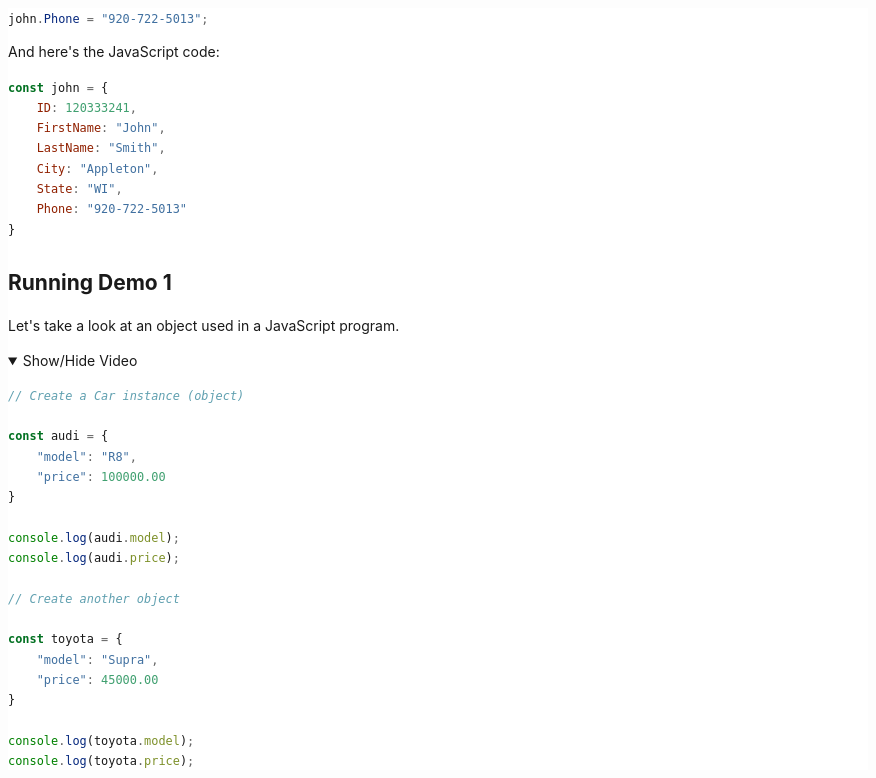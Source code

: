 ```csharp
john.Phone = "920-722-5013";
```

And here's the JavaScript code:

```javascript
const john = {
	ID: 120333241,
	FirstName: "John",
	LastName: "Smith",
	City: "Appleton",
	State: "WI",
	Phone: "920-722-5013"
}
```

## Running Demo 1

Let's take a look at an object used in a JavaScript program.

<details open>
	<summary class="video">Show/Hide Video</summary>
	<div class="video-container">
		<iframe
			src="https://www.youtube.com/embed/BOeEJ8HKyCc"
			width="100%" height="100%" frameborder="0" allowfullscreen
			allow="accelerometer; autoplay; encrypted-media; gyroscope; picture-in-picture"
		></iframe>
	</div>
</details>

```javascript
// Create a Car instance (object)

const audi = {
	"model": "R8",
	"price": 100000.00
}

console.log(audi.model);
console.log(audi.price);

// Create another object

const toyota = {
	"model": "Supra",
	"price": 45000.00
}

console.log(toyota.model);
console.log(toyota.price);
```
